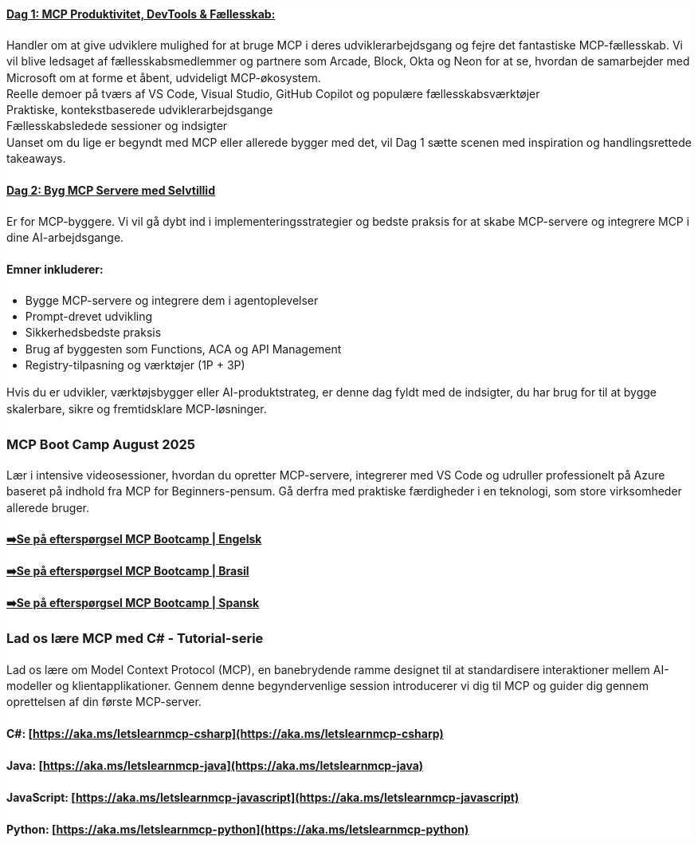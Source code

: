#### [Dag 1: MCP Produktivitet, DevTools & Fællesskab:](https://developer.microsoft.com/en-us/reactor/series/S-1563/)

Handler om at give udviklere mulighed for at bruge MCP i deres udviklerarbejdsgang og fejre det fantastiske MCP-fællesskab. Vi vil blive ledsaget af fællesskabsmedlemmer og partnere som Arcade, Block, Okta og Neon for at se, hvordan de samarbejder med Microsoft om at forme et åbent, udvideligt MCP-økosystem.  
Reelle demoer på tværs af VS Code, Visual Studio, GitHub Copilot og populære fællesskabsværktøjer  
Praktiske, kontekstbaserede udviklerarbejdsgange  
Fællesskabsledede sessioner og indsigter  
Uanset om du lige er begyndt med MCP eller allerede bygger med det, vil Dag 1 sætte scenen med inspiration og handlingsrettede takeaways.

#### [Dag 2: Byg MCP Servere med Selvtillid](https://developer.microsoft.com/en-us/reactor/series/S-1563/)

Er for MCP-byggere. Vi vil gå dybt ind i implementeringsstrategier og bedste praksis for at skabe MCP-servere og integrere MCP i dine AI-arbejdsgange.

#### Emner inkluderer:

- Bygge MCP-servere og integrere dem i agentoplevelser
- Prompt-drevet udvikling
- Sikkerhedsbedste praksis
- Brug af byggesten som Functions, ACA og API Management
- Registry-tilpasning og værktøjer (1P + 3P)

Hvis du er udvikler, værktøjsbygger eller AI-produktstrateg, er denne dag fyldt med de indsigter, du har brug for til at bygge skalerbare, sikre og fremtidsklare MCP-løsninger.

### MCP Boot Camp August 2025
Lær i intensive videosessioner, hvordan du opretter MCP-servere, integrerer med VS Code og udruller professionelt på Azure baseret på indhold fra MCP for Beginners-pensum. Gå derfra med praktiske færdigheder i en teknologi, som store virksomheder allerede bruger.

#### [➡️Se på efterspørgsel MCP Bootcamp | Engelsk](https://developer.microsoft.com/en-us/reactor/series/s-1568/)
#### [➡️Se på efterspørgsel MCP Bootcamp | Brasil](https://developer.microsoft.com/en-us/reactor/series/S-1566/)
#### [➡️Se på efterspørgsel MCP Bootcamp | Spansk](https://developer.microsoft.com/en-us/reactor/series/S-1567/)

### Lad os lære MCP med C# - Tutorial-serie
Lad os lære om Model Context Protocol (MCP), en banebrydende ramme designet til at standardisere interaktioner mellem AI-modeller og klientapplikationer. Gennem denne begyndervenlige session introducerer vi dig til MCP og guider dig gennem oprettelsen af din første MCP-server.  
#### C#: [https://aka.ms/letslearnmcp-csharp](https://aka.ms/letslearnmcp-csharp)  
#### Java: [https://aka.ms/letslearnmcp-java](https://aka.ms/letslearnmcp-java)  
#### JavaScript: [https://aka.ms/letslearnmcp-javascript](https://aka.ms/letslearnmcp-javascript)  
#### Python: [https://aka.ms/letslearnmcp-python](https://aka.ms/letslearnmcp-python)  
